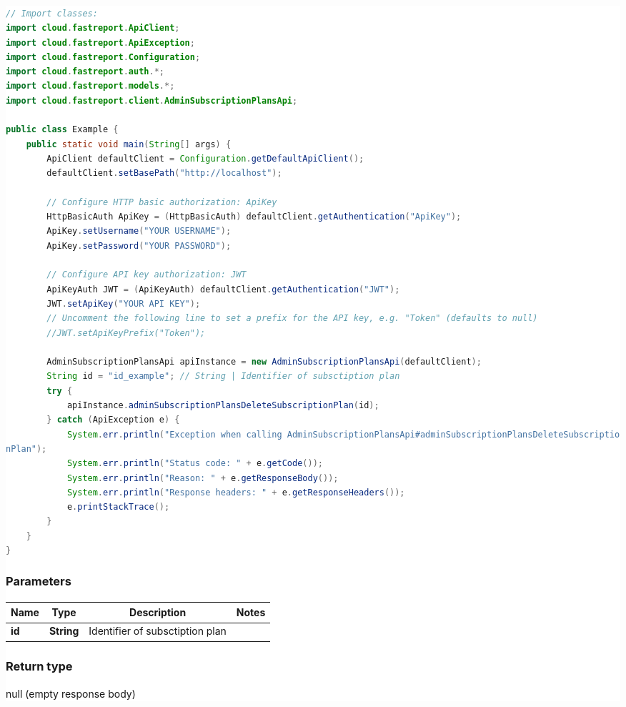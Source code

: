 ```java
// Import classes:
import cloud.fastreport.ApiClient;
import cloud.fastreport.ApiException;
import cloud.fastreport.Configuration;
import cloud.fastreport.auth.*;
import cloud.fastreport.models.*;
import cloud.fastreport.client.AdminSubscriptionPlansApi;

public class Example {
    public static void main(String[] args) {
        ApiClient defaultClient = Configuration.getDefaultApiClient();
        defaultClient.setBasePath("http://localhost");
        
        // Configure HTTP basic authorization: ApiKey
        HttpBasicAuth ApiKey = (HttpBasicAuth) defaultClient.getAuthentication("ApiKey");
        ApiKey.setUsername("YOUR USERNAME");
        ApiKey.setPassword("YOUR PASSWORD");

        // Configure API key authorization: JWT
        ApiKeyAuth JWT = (ApiKeyAuth) defaultClient.getAuthentication("JWT");
        JWT.setApiKey("YOUR API KEY");
        // Uncomment the following line to set a prefix for the API key, e.g. "Token" (defaults to null)
        //JWT.setApiKeyPrefix("Token");

        AdminSubscriptionPlansApi apiInstance = new AdminSubscriptionPlansApi(defaultClient);
        String id = "id_example"; // String | Identifier of subsctiption plan
        try {
            apiInstance.adminSubscriptionPlansDeleteSubscriptionPlan(id);
        } catch (ApiException e) {
            System.err.println("Exception when calling AdminSubscriptionPlansApi#adminSubscriptionPlansDeleteSubscriptionPlan");
            System.err.println("Status code: " + e.getCode());
            System.err.println("Reason: " + e.getResponseBody());
            System.err.println("Response headers: " + e.getResponseHeaders());
            e.printStackTrace();
        }
    }
}
```

### Parameters


Name | Type | Description  | Notes
------------- | ------------- | ------------- | -------------
 **id** | **String**| Identifier of subsctiption plan |

### Return type

null (empty response body)
